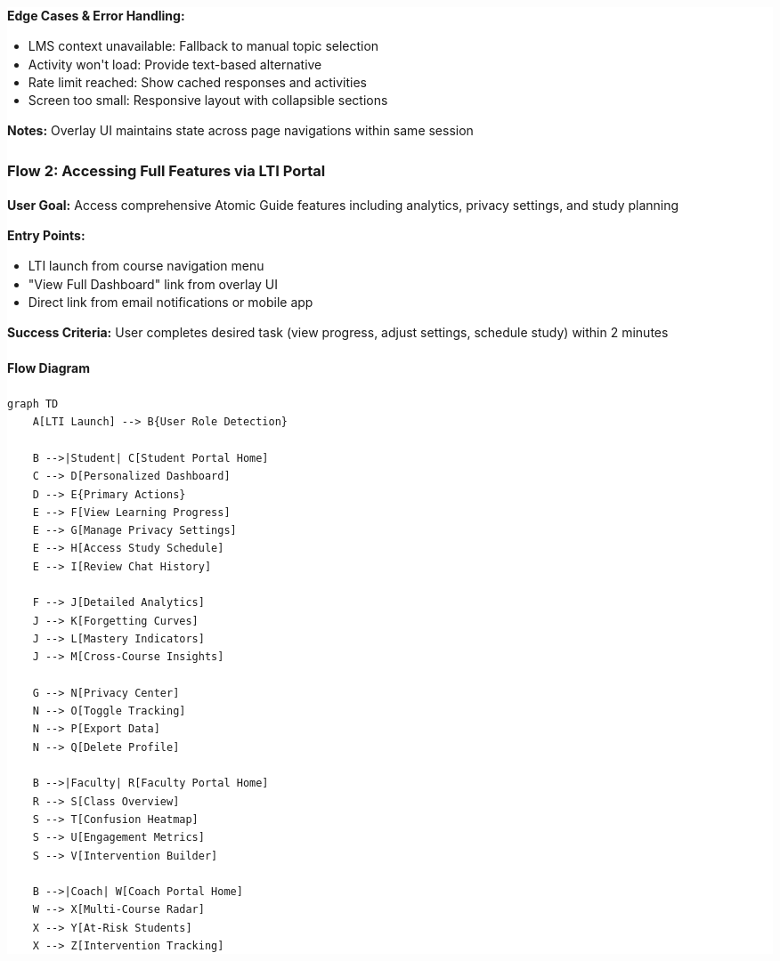 **Edge Cases & Error Handling:**

- LMS context unavailable: Fallback to manual topic selection
- Activity won't load: Provide text-based alternative
- Rate limit reached: Show cached responses and activities
- Screen too small: Responsive layout with collapsible sections

**Notes:** Overlay UI maintains state across page navigations within same session

### Flow 2: Accessing Full Features via LTI Portal

**User Goal:** Access comprehensive Atomic Guide features including analytics, privacy settings, and study planning

**Entry Points:**

- LTI launch from course navigation menu
- "View Full Dashboard" link from overlay UI
- Direct link from email notifications or mobile app

**Success Criteria:** User completes desired task (view progress, adjust settings, schedule study) within 2 minutes

#### Flow Diagram

```mermaid
graph TD
    A[LTI Launch] --> B{User Role Detection}

    B -->|Student| C[Student Portal Home]
    C --> D[Personalized Dashboard]
    D --> E{Primary Actions}
    E --> F[View Learning Progress]
    E --> G[Manage Privacy Settings]
    E --> H[Access Study Schedule]
    E --> I[Review Chat History]

    F --> J[Detailed Analytics]
    J --> K[Forgetting Curves]
    J --> L[Mastery Indicators]
    J --> M[Cross-Course Insights]

    G --> N[Privacy Center]
    N --> O[Toggle Tracking]
    N --> P[Export Data]
    N --> Q[Delete Profile]

    B -->|Faculty| R[Faculty Portal Home]
    R --> S[Class Overview]
    S --> T[Confusion Heatmap]
    S --> U[Engagement Metrics]
    S --> V[Intervention Builder]

    B -->|Coach| W[Coach Portal Home]
    W --> X[Multi-Course Radar]
    X --> Y[At-Risk Students]
    X --> Z[Intervention Tracking]
```
